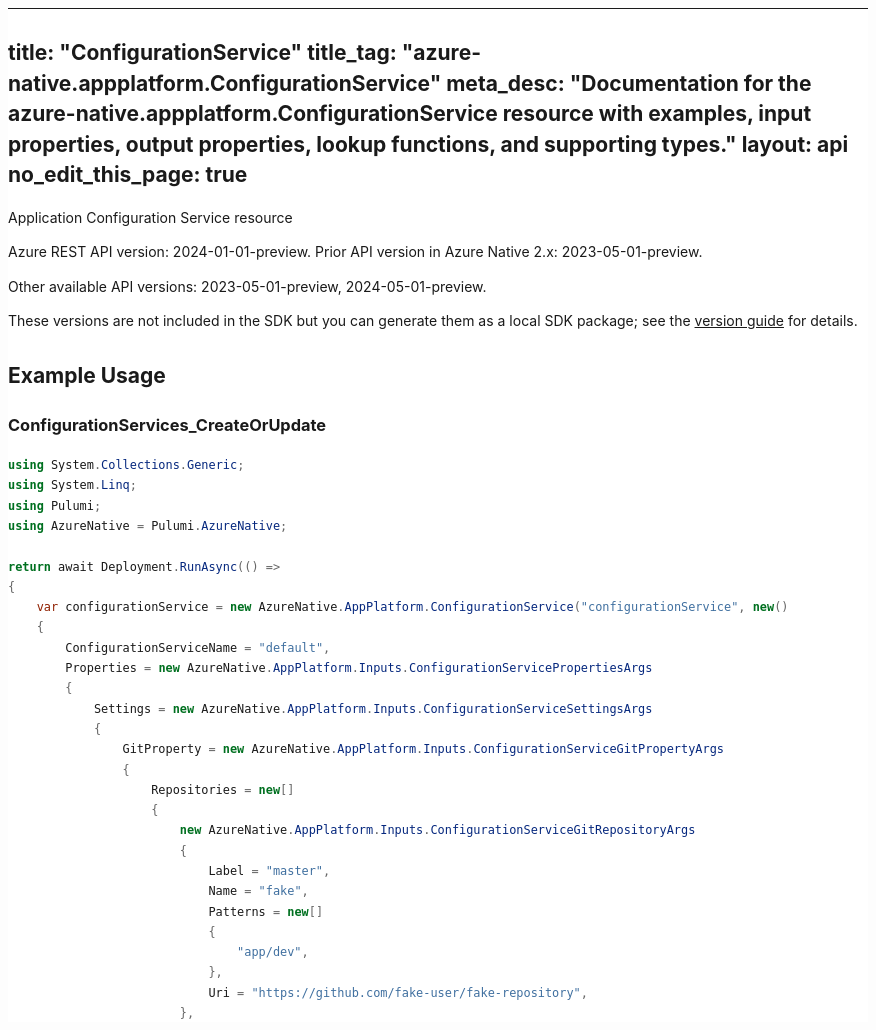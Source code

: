 
---
title: "ConfigurationService"
title_tag: "azure-native.appplatform.ConfigurationService"
meta_desc: "Documentation for the azure-native.appplatform.ConfigurationService resource with examples, input properties, output properties, lookup functions, and supporting types."
layout: api
no_edit_this_page: true
---






Application Configuration Service resource

Azure REST API version: 2024-01-01-preview. Prior API version in Azure Native 2.x: 2023-05-01-preview.

Other available API versions: 2023-05-01-preview, 2024-05-01-preview.

These versions are not included in the SDK but you can generate them as a local SDK package; see the [version guide](../../../version-guide/#accessing-any-api-version-via-local-packages) for details.

<div><pulumi-examples>

## Example Usage

<div><pulumi-chooser type="language" options="csharp,go,typescript,python,yaml,java"></pulumi-chooser></div>


### ConfigurationServices_CreateOrUpdate


<div>
<pulumi-choosable type="language" values="csharp">

```csharp
using System.Collections.Generic;
using System.Linq;
using Pulumi;
using AzureNative = Pulumi.AzureNative;

return await Deployment.RunAsync(() => 
{
    var configurationService = new AzureNative.AppPlatform.ConfigurationService("configurationService", new()
    {
        ConfigurationServiceName = "default",
        Properties = new AzureNative.AppPlatform.Inputs.ConfigurationServicePropertiesArgs
        {
            Settings = new AzureNative.AppPlatform.Inputs.ConfigurationServiceSettingsArgs
            {
                GitProperty = new AzureNative.AppPlatform.Inputs.ConfigurationServiceGitPropertyArgs
                {
                    Repositories = new[]
                    {
                        new AzureNative.AppPlatform.Inputs.ConfigurationServiceGitRepositoryArgs
                        {
                            Label = "master",
                            Name = "fake",
                            Patterns = new[]
                            {
                                "app/dev",
                            },
                            Uri = "https://github.com/fake-user/fake-repository",
                        },
```
